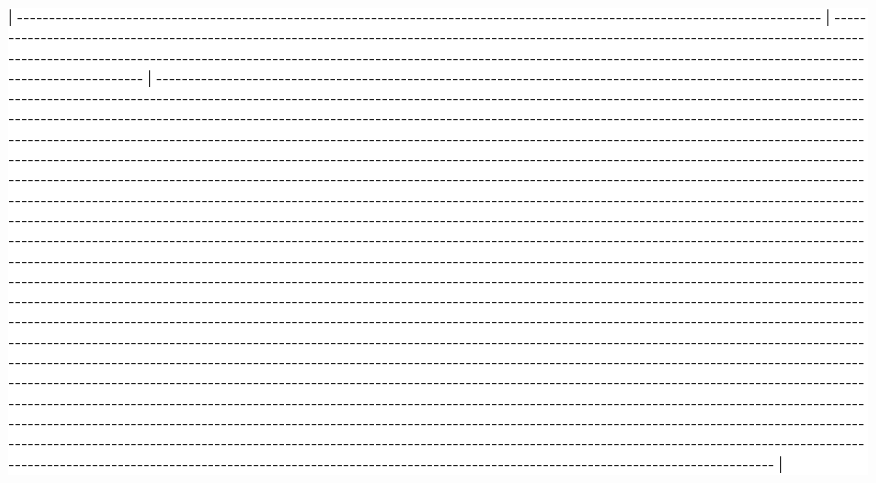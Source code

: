| ----------------------------------------------------------------------------------------------------------------------------- | ---------------------------------------------------------------------------------------------------------------------------------------------------------------------------------------------------------------------------------------------------------------------------------------------------- | ------------------------------------------------------------------------------------------------------------------------------------------------------------------------------------------------------------------------------------------------------------------------------------------------------------------------------------------------------------------------------------------------------------------------------------------------------------------------------------------------------------------------------------------------------------------------------------------------------------------------------------------------------------------------------------------------------------------------------------------------------------------------------------------------------------------------------------------------------------------------------------------------------------------------------------------------------------------------------------------------------------------------------------------------------------------------------------------------------------------------------------------------------------------------------------------------------------------------------------------------------------------------------------------------------------------------------------------------------------------------------------------------------------------------------------------------------------------------------------------------------------------------------------------------------------------------------------------------------------------------------------------------------------------------------------------------------------------------------------------------------------------------------------------------------------------------------------------------------------------------------------------------------------------------------------------------------------------------------------------------------------------------------------------------------------------------------------------------------------------------------------------------------------------------------------------------------------------------------------------------------------------------------------------------------------------------------------------------------------------------------------------------------------------------------------------------------------------------------------------------------------------------------------------------------------------------------------------------------------------------------------------------------------------------------------------------------------------------------- |